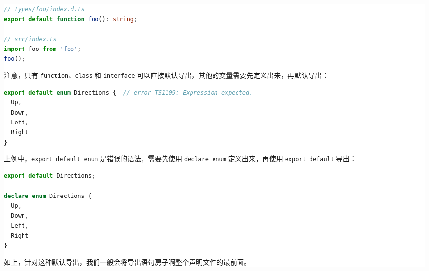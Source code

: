 ```typescript
// types/foo/index.d.ts
export default function foo(): string;

// src/index.ts
import foo from 'foo';
foo();
```

注意，只有 `function`、`class` 和 `interface` 可以直接默认导出，其他的变量需要先定义出来，再默认导出：

```typescript
export default enum Directions {  // error TS1109: Expression expected.
  Up,
  Down,
  Left,
  Right
}
```

上例中，`export default enum` 是错误的语法，需要先使用 `declare enum` 定义出来，再使用 `export default` 导出：

```typescript
export default Directions;

declare enum Directions {  
  Up,
  Down,
  Left,
  Right
}
```

如上，针对这种默认导出，我们一般会将导出语句房子啊整个声明文件的最前面。